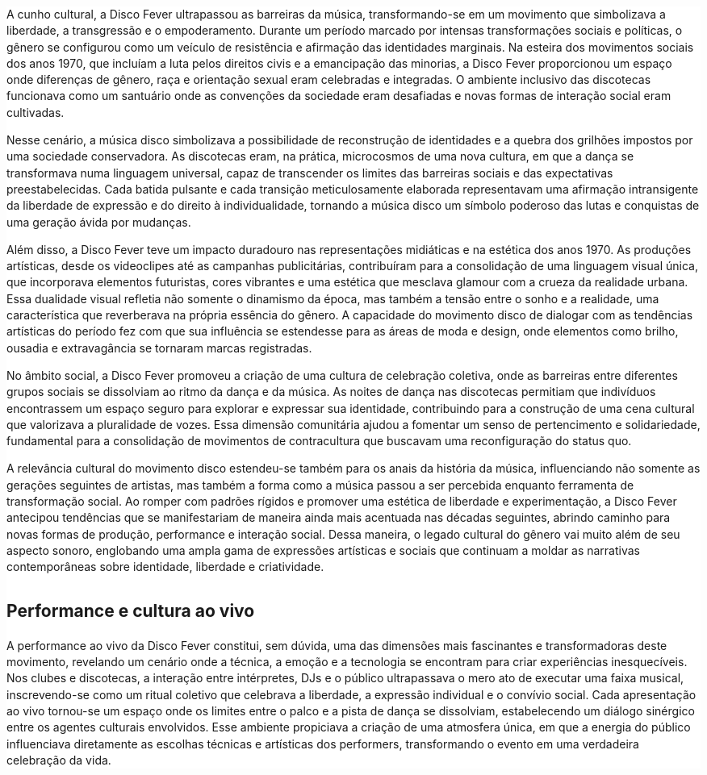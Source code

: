 A cunho cultural, a Disco Fever ultrapassou as barreiras da música, transformando-se em um movimento que simbolizava a liberdade, a transgressão e o empoderamento. Durante um período marcado por intensas transformações sociais e políticas, o gênero se configurou como um veículo de resistência e afirmação das identidades marginais. Na esteira dos movimentos sociais dos anos 1970, que incluíam a luta pelos direitos civis e a emancipação das minorias, a Disco Fever proporcionou um espaço onde diferenças de gênero, raça e orientação sexual eram celebradas e integradas. O ambiente inclusivo das discotecas funcionava como um santuário onde as convenções da sociedade eram desafiadas e novas formas de interação social eram cultivadas.  
   
Nesse cenário, a música disco simbolizava a possibilidade de reconstrução de identidades e a quebra dos grilhões impostos por uma sociedade conservadora. As discotecas eram, na prática, microcosmos de uma nova cultura, em que a dança se transformava numa linguagem universal, capaz de transcender os limites das barreiras sociais e das expectativas preestabelecidas. Cada batida pulsante e cada transição meticulosamente elaborada representavam uma afirmação intransigente da liberdade de expressão e do direito à individualidade, tornando a música disco um símbolo poderoso das lutas e conquistas de uma geração ávida por mudanças.  
   
Além disso, a Disco Fever teve um impacto duradouro nas representações midiáticas e na estética dos anos 1970. As produções artísticas, desde os videoclipes até as campanhas publicitárias, contribuíram para a consolidação de uma linguagem visual única, que incorporava elementos futuristas, cores vibrantes e uma estética que mesclava glamour com a crueza da realidade urbana. Essa dualidade visual refletia não somente o dinamismo da época, mas também a tensão entre o sonho e a realidade, uma característica que reverberava na própria essência do gênero. A capacidade do movimento disco de dialogar com as tendências artísticas do período fez com que sua influência se estendesse para as áreas de moda e design, onde elementos como brilho, ousadia e extravagância se tornaram marcas registradas.  
   
No âmbito social, a Disco Fever promoveu a criação de uma cultura de celebração coletiva, onde as barreiras entre diferentes grupos sociais se dissolviam ao ritmo da dança e da música. As noites de dança nas discotecas permitiam que indivíduos encontrassem um espaço seguro para explorar e expressar sua identidade, contribuindo para a construção de uma cena cultural que valorizava a pluralidade de vozes. Essa dimensão comunitária ajudou a fomentar um senso de pertencimento e solidariedade, fundamental para a consolidação de movimentos de contracultura que buscavam uma reconfiguração do status quo.  
   
A relevância cultural do movimento disco estendeu-se também para os anais da história da música, influenciando não somente as gerações seguintes de artistas, mas também a forma como a música passou a ser percebida enquanto ferramenta de transformação social. Ao romper com padrões rígidos e promover uma estética de liberdade e experimentação, a Disco Fever antecipou tendências que se manifestariam de maneira ainda mais acentuada nas décadas seguintes, abrindo caminho para novas formas de produção, performance e interação social. Dessa maneira, o legado cultural do gênero vai muito além de seu aspecto sonoro, englobando uma ampla gama de expressões artísticas e sociais que continuam a moldar as narrativas contemporâneas sobre identidade, liberdade e criatividade.


## Performance e cultura ao vivo

A performance ao vivo da Disco Fever constitui, sem dúvida, uma das dimensões mais fascinantes e transformadoras deste movimento, revelando um cenário onde a técnica, a emoção e a tecnologia se encontram para criar experiências inesquecíveis. Nos clubes e discotecas, a interação entre intérpretes, DJs e o público ultrapassava o mero ato de executar uma faixa musical, inscrevendo-se como um ritual coletivo que celebrava a liberdade, a expressão individual e o convívio social. Cada apresentação ao vivo tornou-se um espaço onde os limites entre o palco e a pista de dança se dissolviam, estabelecendo um diálogo sinérgico entre os agentes culturais envolvidos. Esse ambiente propiciava a criação de uma atmosfera única, em que a energia do público influenciava diretamente as escolhas técnicas e artísticas dos performers, transformando o evento em uma verdadeira celebração da vida.  
   